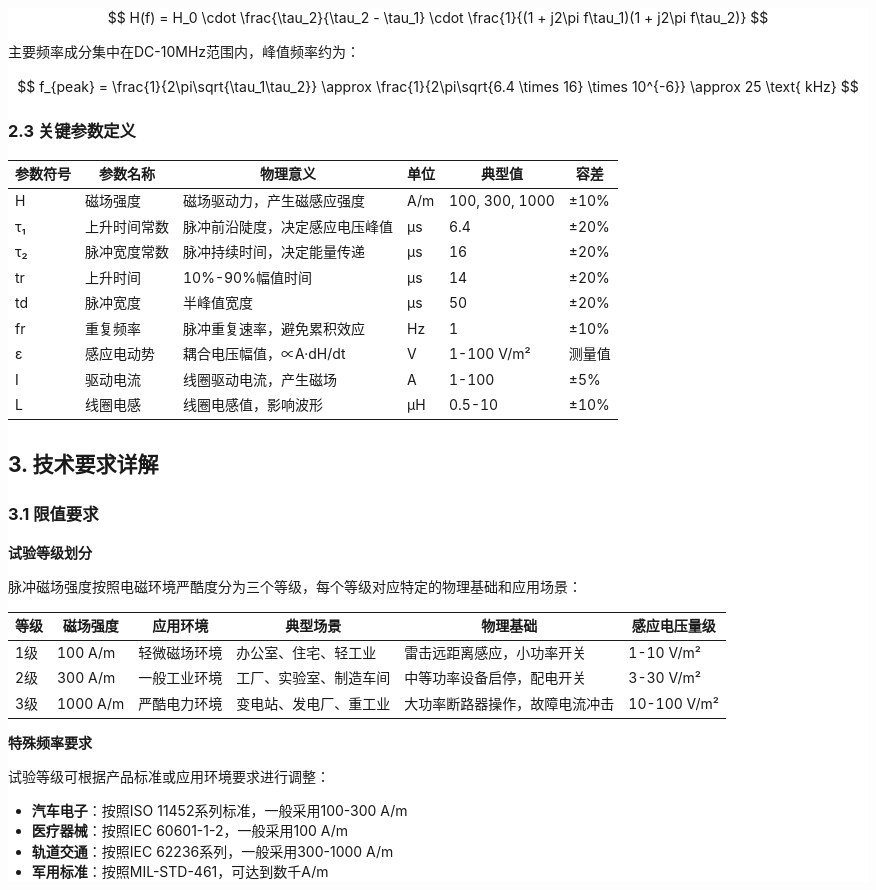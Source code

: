 $$
H(f) = H_0 \cdot \frac{\tau_2}{\tau_2 - \tau_1} \cdot \frac{1}{(1 + j2\pi f\tau_1)(1 + j2\pi f\tau_2)}
$$

主要频率成分集中在DC-10MHz范围内，峰值频率约为：

$$
f_{peak} = \frac{1}{2\pi\sqrt{\tau_1\tau_2}} \approx \frac{1}{2\pi\sqrt{6.4 \times 16} \times 10^{-6}} \approx 25 \text{ kHz}
$$

### 2.3 关键参数定义

| 参数符号 | 参数名称 | 物理意义 | 单位 | 典型值 | 容差 |
|---------|---------|---------|------|--------|------|
| H | 磁场强度 | 磁场驱动力，产生磁感应强度 | A/m | 100, 300, 1000 | ±10% |
| τ₁ | 上升时间常数 | 脉冲前沿陡度，决定感应电压峰值 | µs | 6.4 | ±20% |
| τ₂ | 脉冲宽度常数 | 脉冲持续时间，决定能量传递 | µs | 16 | ±20% |
| tr | 上升时间 | 10%-90%幅值时间 | µs | 14 | ±20% |
| td | 脉冲宽度 | 半峰值宽度 | µs | 50 | ±20% |
| fr | 重复频率 | 脉冲重复速率，避免累积效应 | Hz | 1 | ±10% |
| ε | 感应电动势 | 耦合电压幅值，∝A·dH/dt | V | 1-100 V/m² | 测量值 |
| I | 驱动电流 | 线圈驱动电流，产生磁场 | A | 1-100 | ±5% |
| L | 线圈电感 | 线圈电感值，影响波形 | µH | 0.5-10 | ±10% |

## 3. 技术要求详解

### 3.1 限值要求

**试验等级划分**

脉冲磁场强度按照电磁环境严酷度分为三个等级，每个等级对应特定的物理基础和应用场景：

| 等级 | 磁场强度 | 应用环境 | 典型场景 | 物理基础 | 感应电压量级 |
|------|----------|----------|----------|----------|----------|
| 1级 | 100 A/m | 轻微磁场环境 | 办公室、住宅、轻工业 | 雷击远距离感应，小功率开关 | 1-10 V/m² |
| 2级 | 300 A/m | 一般工业环境 | 工厂、实验室、制造车间 | 中等功率设备启停，配电开关 | 3-30 V/m² |
| 3级 | 1000 A/m | 严酷电力环境 | 变电站、发电厂、重工业 | 大功率断路器操作，故障电流冲击 | 10-100 V/m² |

**特殊频率要求**

试验等级可根据产品标准或应用环境要求进行调整：
- **汽车电子**：按照ISO 11452系列标准，一般采用100-300 A/m
- **医疗器械**：按照IEC 60601-1-2，一般采用100 A/m
- **轨道交通**：按照IEC 62236系列，一般采用300-1000 A/m
- **军用标准**：按照MIL-STD-461，可达到数千A/m
